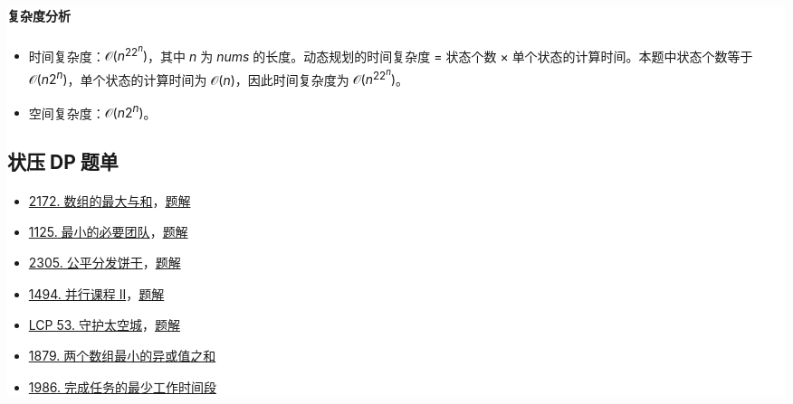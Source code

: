 

#### 复杂度分析



- 时间复杂度：$\mathcal{O}(n^22^n)$，其中 $n$ 为 $\textit{nums}$ 的长度。动态规划的时间复杂度 $=$ 状态个数 $\times$ 单个状态的计算时间。本题中状态个数等于 $\mathcal{O}(n2^n)$，单个状态的计算时间为 $\mathcal{O}(n)$，因此时间复杂度为 $\mathcal{O}(n^22^n)$。

- 空间复杂度：$\mathcal{O}(n2^n)$。



## 状压 DP 题单



- [2172. 数组的最大与和](https://leetcode.cn/problems/maximum-and-sum-of-array/)，[题解](https://leetcode.cn/problems/maximum-and-sum-of-array/solution/zhuang-tai-ya-suo-dp-by-endlesscheng-5eqn/)

- [1125. 最小的必要团队](https://leetcode.cn/problems/smallest-sufficient-team/)，[题解](https://leetcode.cn/problems/smallest-sufficient-team/solution/zhuang-ya-0-1-bei-bao-cha-biao-fa-vs-shu-qode/)

- [2305. 公平分发饼干](https://leetcode.cn/problems/fair-distribution-of-cookies/)，[题解](https://leetcode.cn/problems/fair-distribution-of-cookies/solution/by-endlesscheng-80ao/)

- [1494. 并行课程 II](https://leetcode.cn/problems/parallel-courses-ii/)，[题解](https://leetcode.cn/problems/parallel-courses-ii/solution/zi-ji-zhuang-ya-dpcong-ji-yi-hua-sou-suo-oxwd/)

- [LCP 53. 守护太空城](https://leetcode.cn/problems/EJvmW4/)，[题解](https://leetcode.cn/problems/EJvmW4/solution/by-endlesscheng-pk2q/)

- [1879. 两个数组最小的异或值之和](https://leetcode.cn/problems/minimum-xor-sum-of-two-arrays/)

- [1986. 完成任务的最少工作时间段](https://leetcode.cn/problems/minimum-number-of-work-sessions-to-finish-the-tasks/)

